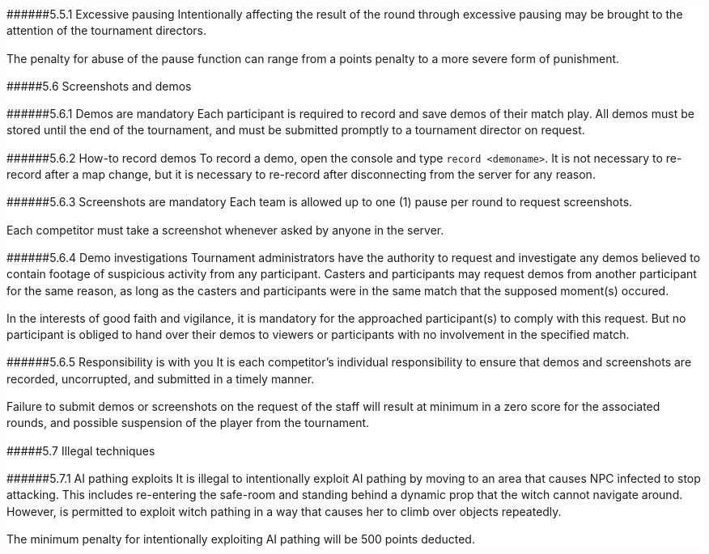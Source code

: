 ######5.5.1 Excessive pausing
Intentionally affecting the result of the round through excessive
pausing may be brought to the attention of the tournament directors.

The penalty for abuse of the pause function can range from a points penalty to a more severe form of punishment.

#####5.6 Screenshots and demos

######5.6.1 Demos are mandatory
Each participant is required to record and save demos of their match
play. All demos must be stored until the end of the tournament, and
must be submitted promptly to a tournament director on request.

######5.6.2 How-to record demos
To record a demo, open the console and type `record <demoname>`.  It is
not necessary to re-record after a map change, but it is necessary to
re-record after disconnecting from the server for any reason.

######5.6.3 Screenshots are mandatory
Each team is allowed up to one (1) pause per round to request
screenshots.

Each competitor must take a screenshot whenever asked by anyone in the
server.

######5.6.4 Demo investigations
Tournament administrators have the authority to request and investigate any demos
believed to contain footage of suspicious activity from any participant. Casters
and participants may request demos from another participant for the same reason,
as long as the casters and participants were in the same match that the supposed
moment(s) occured.

In the interests of good faith and vigilance, it is mandatory for the approached 
participant(s) to comply with this request. But no participant is obliged to hand over 
their demos to viewers or participants with no involvement in the specified match.

######5.6.5 Responsibility is with you
It is each competitor’s individual responsibility to ensure that demos
and screenshots are recorded, uncorrupted, and submitted in a timely
manner.

Failure to submit demos or screenshots on the request of the staff will
result at minimum in a zero score for the associated rounds, and
possible suspension of the player from the tournament.

#####5.7 Illegal techniques

######5.7.1 AI pathing exploits
It is illegal to intentionally exploit AI pathing by moving to an area
that causes NPC infected to stop attacking. This includes re-entering the
safe-room and standing behind a dynamic prop that the witch cannot
navigate around. However, is permitted to exploit witch pathing in a way
that causes her to climb over objects repeatedly.

The minimum penalty for intentionally exploiting AI pathing will be 500 points deducted.

